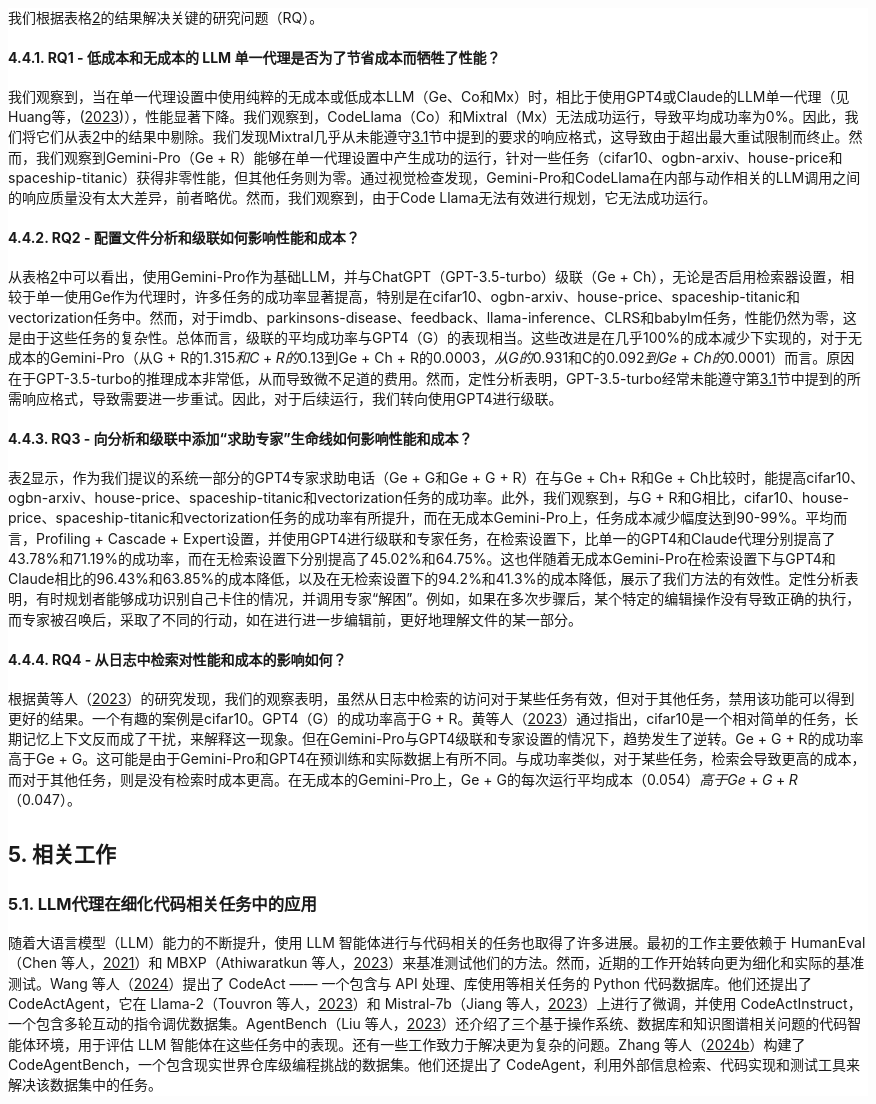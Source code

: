 我们根据表格[2](https://arxiv.org/html/2411.07464v2#S4.T2 "Table 2 ‣ 4.3\. Baselines ‣ 4\. Experimentation and Results ‣ BudgetMLAgent: A Cost-Effective LLM Multi-Agent system for Automating Machine Learning Tasks")的结果解决关键的研究问题（RQ）。

#### 4.4.1\. RQ1 - 低成本和无成本的 LLM 单一代理是否为了节省成本而牺牲了性能？

我们观察到，当在单一代理设置中使用纯粹的无成本或低成本LLM（Ge、Co和Mx）时，相比于使用GPT4或Claude的LLM单一代理（见Huang等，([2023](https://arxiv.org/html/2411.07464v2#bib.bib17))），性能显著下降。我们观察到，CodeLlama（Co）和Mixtral（Mx）无法成功运行，导致平均成功率为0%。因此，我们将它们从表[2](https://arxiv.org/html/2411.07464v2#S4.T2 "Table 2 ‣ 4.3\. Baselines ‣ 4\. Experimentation and Results ‣ BudgetMLAgent: A Cost-Effective LLM Multi-Agent system for Automating Machine Learning Tasks")中的结果中剔除。我们发现Mixtral几乎从未能遵守[3.1](https://arxiv.org/html/2411.07464v2#S3.SS1 "3.1\. Multi-Agent LLM Profiling ‣ 3\. BudgetMLAgent ‣ BudgetMLAgent: A Cost-Effective LLM Multi-Agent system for Automating Machine Learning Tasks")节中提到的要求的响应格式，这导致由于超出最大重试限制而终止。然而，我们观察到Gemini-Pro（Ge + R）能够在单一代理设置中产生成功的运行，针对一些任务（cifar10、ogbn-arxiv、house-price和spaceship-titanic）获得非零性能，但其他任务则为零。通过视觉检查发现，Gemini-Pro和CodeLlama在内部与动作相关的LLM调用之间的响应质量没有太大差异，前者略优。然而，我们观察到，由于Code Llama无法有效进行规划，它无法成功运行。

#### 4.4.2\. RQ2 - **配置文件分析**和**级联**如何影响性能和成本？

从表格[2](https://arxiv.org/html/2411.07464v2#S4.T2 "Table 2 ‣ 4.3\. Baselines ‣ 4\. Experimentation and Results ‣ BudgetMLAgent: A Cost-Effective LLM Multi-Agent system for Automating Machine Learning Tasks")中可以看出，使用Gemini-Pro作为基础LLM，并与ChatGPT（GPT-3.5-turbo）级联（Ge + Ch），无论是否启用检索器设置，相较于单一使用Ge作为代理时，许多任务的成功率显著提高，特别是在cifar10、ogbn-arxiv、house-price、spaceship-titanic和vectorization任务中。然而，对于imdb、parkinsons-disease、feedback、llama-inference、CLRS和babylm任务，性能仍然为零，这是由于这些任务的复杂性。总体而言，级联的平均成功率与GPT4（G）的表现相当。这些改进是在几乎100%的成本减少下实现的，对于无成本的Gemini-Pro（从G + R的$1.315和C + R的$0.13到Ge + Ch + R的$0.0003，从G的$0.931和C的$0.092到Ge + Ch的$0.0001）而言。原因在于GPT-3.5-turbo的推理成本非常低，从而导致微不足道的费用。然而，定性分析表明，GPT-3.5-turbo经常未能遵守第[3.1](https://arxiv.org/html/2411.07464v2#S3.SS1 "3.1\. Multi-Agent LLM Profiling ‣ 3\. BudgetMLAgent ‣ BudgetMLAgent: A Cost-Effective LLM Multi-Agent system for Automating Machine Learning Tasks")节中提到的所需响应格式，导致需要进一步重试。因此，对于后续运行，我们转向使用GPT4进行级联。

#### 4.4.3\. RQ3 - 向分析和级联中添加“求助专家”生命线如何影响性能和成本？

表[2](https://arxiv.org/html/2411.07464v2#S4.T2 "表 2 ‣ 4.3\. 基线 ‣ 4\. 实验与结果 ‣ BudgetMLAgent: 一种用于自动化机器学习任务的成本效益高的LLM多智能体系统")显示，作为我们提议的系统一部分的GPT4专家求助电话（Ge + G和Ge + G + R）在与Ge + Ch+ R和Ge + Ch比较时，能提高cifar10、ogbn-arxiv、house-price、spaceship-titanic和vectorization任务的成功率。此外，我们观察到，与G + R和G相比，cifar10、house-price、spaceship-titanic和vectorization任务的成功率有所提升，而在无成本Gemini-Pro上，任务成本减少幅度达到90-99%。平均而言，Profiling + Cascade + Expert设置，并使用GPT4进行级联和专家任务，在检索设置下，比单一的GPT4和Claude代理分别提高了43.78%和71.19%的成功率，而在无检索设置下分别提高了45.02%和64.75%。这也伴随着无成本Gemini-Pro在检索设置下与GPT4和Claude相比的96.43%和63.85%的成本降低，以及在无检索设置下的94.2%和41.3%的成本降低，展示了我们方法的有效性。定性分析表明，有时规划者能够成功识别自己卡住的情况，并调用专家“解困”。例如，如果在多次步骤后，某个特定的编辑操作没有导致正确的执行，而专家被召唤后，采取了不同的行动，如在进行进一步编辑前，更好地理解文件的某一部分。

#### 4.4.4\. RQ4 - 从日志中检索对性能和成本的影响如何？

根据黄等人（[2023](https://arxiv.org/html/2411.07464v2#bib.bib17)）的研究发现，我们的观察表明，虽然从日志中检索的访问对于某些任务有效，但对于其他任务，禁用该功能可以得到更好的结果。一个有趣的案例是cifar10。GPT4（G）的成功率高于G + R。黄等人（[2023](https://arxiv.org/html/2411.07464v2#bib.bib17)）通过指出，cifar10是一个相对简单的任务，长期记忆上下文反而成了干扰，来解释这一现象。但在Gemini-Pro与GPT4级联和专家设置的情况下，趋势发生了逆转。Ge + G + R的成功率高于Ge + G。这可能是由于Gemini-Pro和GPT4在预训练和实际数据上有所不同。与成功率类似，对于某些任务，检索会导致更高的成本，而对于其他任务，则是没有检索时成本更高。在无成本的Gemini-Pro上，Ge + G的每次运行平均成本（$0.054）高于Ge + G + R（$0.047）。

## 5\. 相关工作

### 5.1\. LLM代理在细化代码相关任务中的应用

随着大语言模型（LLM）能力的不断提升，使用 LLM 智能体进行与代码相关的任务也取得了许多进展。最初的工作主要依赖于 HumanEval（Chen 等人，[2021](https://arxiv.org/html/2411.07464v2#bib.bib7)）和 MBXP（Athiwaratkun 等人，[2023](https://arxiv.org/html/2411.07464v2#bib.bib4)）来基准测试他们的方法。然而，近期的工作开始转向更为细化和实际的基准测试。Wang 等人（[2024](https://arxiv.org/html/2411.07464v2#bib.bib36)）提出了 CodeAct —— 一个包含与 API 处理、库使用等相关任务的 Python 代码数据库。他们还提出了 CodeActAgent，它在 Llama-2（Touvron 等人，[2023](https://arxiv.org/html/2411.07464v2#bib.bib33)）和 Mistral-7b（Jiang 等人，[2023](https://arxiv.org/html/2411.07464v2#bib.bib18)）上进行了微调，并使用 CodeActInstruct，一个包含多轮互动的指令调优数据集。AgentBench（Liu 等人，[2023](https://arxiv.org/html/2411.07464v2#bib.bib23)）还介绍了三个基于操作系统、数据库和知识图谱相关问题的代码智能体环境，用于评估 LLM 智能体在这些任务中的表现。还有一些工作致力于解决更为复杂的问题。Zhang 等人（[2024b](https://arxiv.org/html/2411.07464v2#bib.bib46)）构建了 CodeAgentBench，一个包含现实世界仓库级编程挑战的数据集。他们还提出了 CodeAgent，利用外部信息检索、代码实现和测试工具来解决该数据集中的任务。
